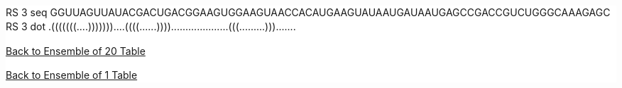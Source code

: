 
<tr>
<td markdown="span">RS 3 seq </td>
<td markdown="span"> GGUUAGUUAUACGACUGACGGAAGUGGAAGUAACCACAUGAAGUAUAAUGAUAAUGAGCCGACCGUCUGGGCAAAGAGC
</td>
</tr>


<tr>
<td markdown="span">RS 3 dot </td>
<td markdown="span"> .(((((((....)))))))....((((......))))....................(((.........))).......
</td>
</tr>

</tbody>
</table>


</div>


[Back to Ensemble of 20 Table](../../display_436)

[Back to Ensemble of 1 Table](../../display_1533)
